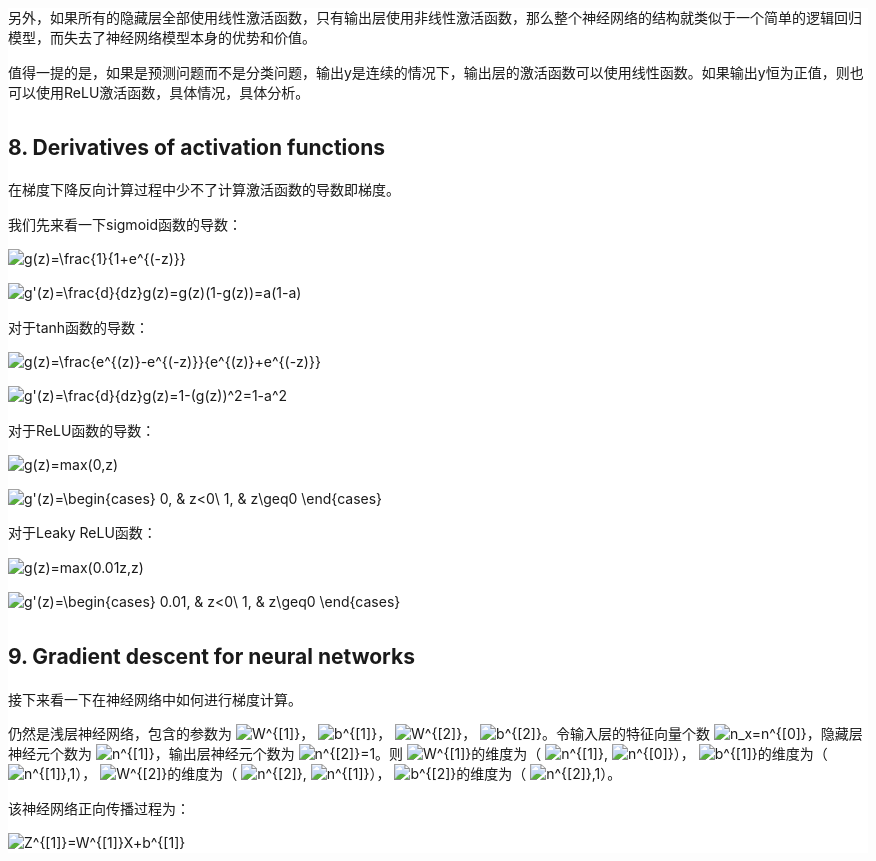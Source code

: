 另外，如果所有的隐藏层全部使用线性激活函数，只有输出层使用非线性激活函数，那么整个神经网络的结构就类似于一个简单的逻辑回归模型，而失去了神经网络模型本身的优势和价值。

值得一提的是，如果是预测问题而不是分类问题，输出y是连续的情况下，输出层的激活函数可以使用线性函数。如果输出y恒为正值，则也可以使用ReLU激活函数，具体情况，具体分析。

## **8\. Derivatives of activation functions**

在梯度下降反向计算过程中少不了计算激活函数的导数即梯度。

我们先来看一下sigmoid函数的导数：

![g(z)=\frac{1}{1+e^{(-z)}}](https://www.zhihu.com/equation?tex=g%28z%29%3D%5Cfrac%7B1%7D%7B1%2Be%5E%7B%28-z%29%7D%7D)

![g'(z)=\frac{d}{dz}g(z)=g(z)(1-g(z))=a(1-a)](https://www.zhihu.com/equation?tex=g%27%28z%29%3D%5Cfrac%7Bd%7D%7Bdz%7Dg%28z%29%3Dg%28z%29%281-g%28z%29%29%3Da%281-a%29)

对于tanh函数的导数：

![g(z)=\frac{e^{(z)}-e^{(-z)}}{e^{(z)}+e^{(-z)}}](https://www.zhihu.com/equation?tex=g%28z%29%3D%5Cfrac%7Be%5E%7B%28z%29%7D-e%5E%7B%28-z%29%7D%7D%7Be%5E%7B%28z%29%7D%2Be%5E%7B%28-z%29%7D%7D)

![g'(z)=\frac{d}{dz}g(z)=1-(g(z))^2=1-a^2](https://www.zhihu.com/equation?tex=g%27%28z%29%3D%5Cfrac%7Bd%7D%7Bdz%7Dg%28z%29%3D1-%28g%28z%29%29%5E2%3D1-a%5E2)

对于ReLU函数的导数：

![g(z)=max(0,z)](https://www.zhihu.com/equation?tex=g%28z%29%3Dmax%280%2Cz%29)

![g'(z)=\begin{cases} 0, & z<0\\ 1, & z\geq0 \end{cases}](https://www.zhihu.com/equation?tex=g%27%28z%29%3D%5Cbegin%7Bcases%7D+0%2C+%26+z%3C0%5C%5C+1%2C+%26+z%5Cgeq0+%5Cend%7Bcases%7D)

对于Leaky ReLU函数：

![g(z)=max(0.01z,z)](https://www.zhihu.com/equation?tex=g%28z%29%3Dmax%280.01z%2Cz%29)

![g'(z)=\begin{cases} 0.01, & z<0\\ 1, & z\geq0 \end{cases}](https://www.zhihu.com/equation?tex=g%27%28z%29%3D%5Cbegin%7Bcases%7D+0.01%2C+%26+z%3C0%5C%5C+1%2C+%26+z%5Cgeq0+%5Cend%7Bcases%7D)

## **9\. Gradient descent for neural networks**

接下来看一下在神经网络中如何进行梯度计算。

仍然是浅层神经网络，包含的参数为 ![W^{[1]}](https://www.zhihu.com/equation?tex=W%5E%7B%5B1%5D%7D)， ![b^{[1]}](https://www.zhihu.com/equation?tex=b%5E%7B%5B1%5D%7D)， ![W^{[2]}](https://www.zhihu.com/equation?tex=W%5E%7B%5B2%5D%7D)， ![b^{[2]}](https://www.zhihu.com/equation?tex=b%5E%7B%5B2%5D%7D)。令输入层的特征向量个数 ![n_x=n^{[0]}](https://www.zhihu.com/equation?tex=n_x%3Dn%5E%7B%5B0%5D%7D)，隐藏层神经元个数为 ![n^{[1]}](https://www.zhihu.com/equation?tex=n%5E%7B%5B1%5D%7D)，输出层神经元个数为 ![n^{[2]}=1](https://www.zhihu.com/equation?tex=n%5E%7B%5B2%5D%7D%3D1)。则 ![W^{[1]}](https://www.zhihu.com/equation?tex=W%5E%7B%5B1%5D%7D)的维度为（ ![n^{[1]}](https://www.zhihu.com/equation?tex=n%5E%7B%5B1%5D%7D), ![n^{[0]}](https://www.zhihu.com/equation?tex=n%5E%7B%5B0%5D%7D)）， ![b^{[1]}](https://www.zhihu.com/equation?tex=b%5E%7B%5B1%5D%7D)的维度为（ ![n^{[1]}](https://www.zhihu.com/equation?tex=n%5E%7B%5B1%5D%7D),1）， ![W^{[2]}](https://www.zhihu.com/equation?tex=W%5E%7B%5B2%5D%7D)的维度为（ ![n^{[2]}](https://www.zhihu.com/equation?tex=n%5E%7B%5B2%5D%7D), ![n^{[1]}](https://www.zhihu.com/equation?tex=n%5E%7B%5B1%5D%7D)）， ![b^{[2]}](https://www.zhihu.com/equation?tex=b%5E%7B%5B2%5D%7D)的维度为（ ![n^{[2]}](https://www.zhihu.com/equation?tex=n%5E%7B%5B2%5D%7D),1）。

该神经网络正向传播过程为：

![Z^{[1]}=W^{[1]}X+b^{[1]}](https://www.zhihu.com/equation?tex=Z%5E%7B%5B1%5D%7D%3DW%5E%7B%5B1%5D%7DX%2Bb%5E%7B%5B1%5D%7D)
